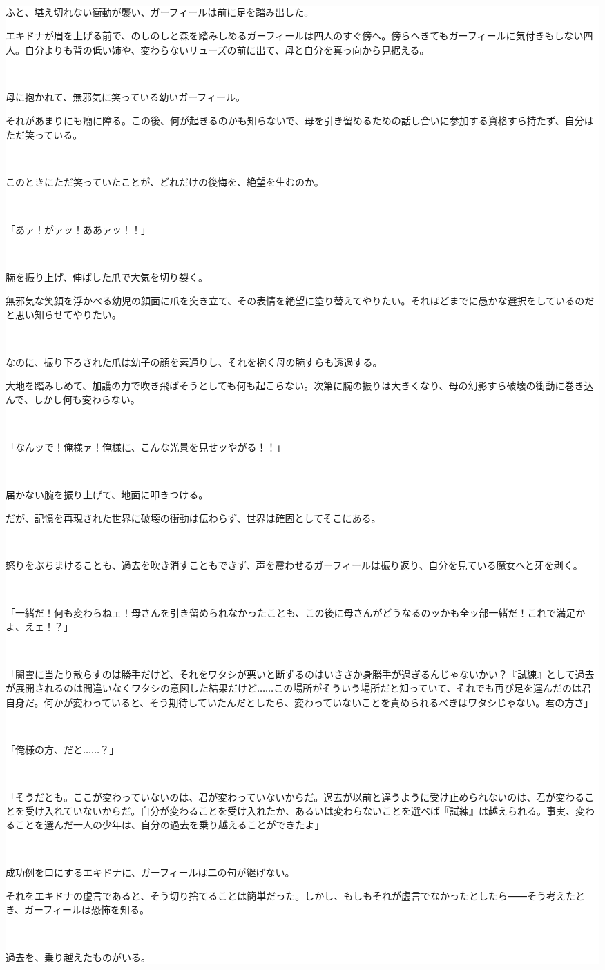 
ふと、堪え切れない衝動が襲い、ガーフィールは前に足を踏み出した。

エキドナが眉を上げる前で、のしのしと森を踏みしめるガーフィールは四人のすぐ傍へ。傍らへきてもガーフィールに気付きもしない四人。自分よりも背の低い姉や、変わらないリューズの前に出て、母と自分を真っ向から見据える。

　

母に抱かれて、無邪気に笑っている幼いガーフィール。

それがあまりにも癇に障る。この後、何が起きるのかも知らないで、母を引き留めるための話し合いに参加する資格すら持たず、自分はただ笑っている。

　

このときにただ笑っていたことが、どれだけの後悔を、絶望を生むのか。

　

「あァ！がァッ！ああァッ！！」

　

腕を振り上げ、伸ばした爪で大気を切り裂く。

無邪気な笑顔を浮かべる幼児の顔面に爪を突き立て、その表情を絶望に塗り替えてやりたい。それほどまでに愚かな選択をしているのだと思い知らせてやりたい。

　

なのに、振り下ろされた爪は幼子の顔を素通りし、それを抱く母の腕すらも透過する。

大地を踏みしめて、加護の力で吹き飛ばそうとしても何も起こらない。次第に腕の振りは大きくなり、母の幻影すら破壊の衝動に巻き込んで、しかし何も変わらない。

　

「なんッで！俺様ァ！俺様に、こんな光景を見せッやがる！！」

　

届かない腕を振り上げて、地面に叩きつける。

だが、記憶を再現された世界に破壊の衝動は伝わらず、世界は確固としてそこにある。

　

怒りをぶちまけることも、過去を吹き消すこともできず、声を震わせるガーフィールは振り返り、自分を見ている魔女へと牙を剥く。

　

「一緒だ！何も変わらねェ！母さんを引き留められなかったことも、この後に母さんがどうなるのッかも全ッ部一緒だ！これで満足かよ、えェ！？」

　

「闇雲に当たり散らすのは勝手だけど、それをワタシが悪いと断ずるのはいささか身勝手が過ぎるんじゃないかい？『試練』として過去が展開されるのは間違いなくワタシの意図した結果だけど……この場所がそういう場所だと知っていて、それでも再び足を運んだのは君自身だ。何かが変わっていると、そう期待していたんだとしたら、変わっていないことを責められるべきはワタシじゃない。君の方さ」

　

「俺様の方、だと……？」

　

「そうだとも。ここが変わっていないのは、君が変わっていないからだ。過去が以前と違うように受け止められないのは、君が変わることを受け入れていないからだ。自分が変わることを受け入れたか、あるいは変わらないことを選べば『試練』は越えられる。事実、変わることを選んだ一人の少年は、自分の過去を乗り越えることができたよ」

　

成功例を口にするエキドナに、ガーフィールは二の句が継げない。

それをエキドナの虚言であると、そう切り捨てることは簡単だった。しかし、もしもそれが虚言でなかったとしたら――そう考えたとき、ガーフィールは恐怖を知る。

　

過去を、乗り越えたものがいる。
